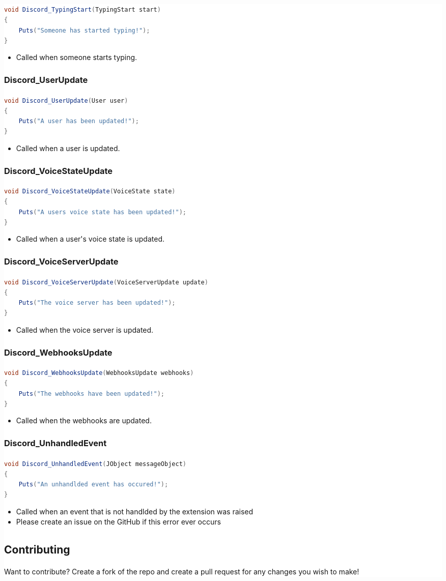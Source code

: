 ```csharp
void Discord_TypingStart(TypingStart start)
{
    Puts("Someone has started typing!");
}
```

 - Called when someone starts typing.

### Discord_UserUpdate

```csharp
void Discord_UserUpdate(User user)
{
    Puts("A user has been updated!");
}
```

 - Called when a user is updated.

### Discord_VoiceStateUpdate

```csharp
void Discord_VoiceStateUpdate(VoiceState state)
{
    Puts("A users voice state has been updated!");
}
```

 - Called when a user's voice state is updated.

### Discord_VoiceServerUpdate

```csharp
void Discord_VoiceServerUpdate(VoiceServerUpdate update)
{
    Puts("The voice server has been updated!");
}
```

 - Called when the voice server is updated.

### Discord_WebhooksUpdate

```csharp
void Discord_WebhooksUpdate(WebhooksUpdate webhooks)
{
    Puts("The webhooks have been updated!");
}
```

 - Called when the webhooks are updated.

### Discord_UnhandledEvent

```csharp
void Discord_UnhandledEvent(JObject messageObject)
{
    Puts("An unhandlded event has occured!");
}
```

 - Called when an event that is not handlded by the extension was raised
 - Please create an issue on the GitHub if this error ever occurs

## Contributing

Want to contribute? Create a fork of the repo and create a pull request for any changes you wish to make!
